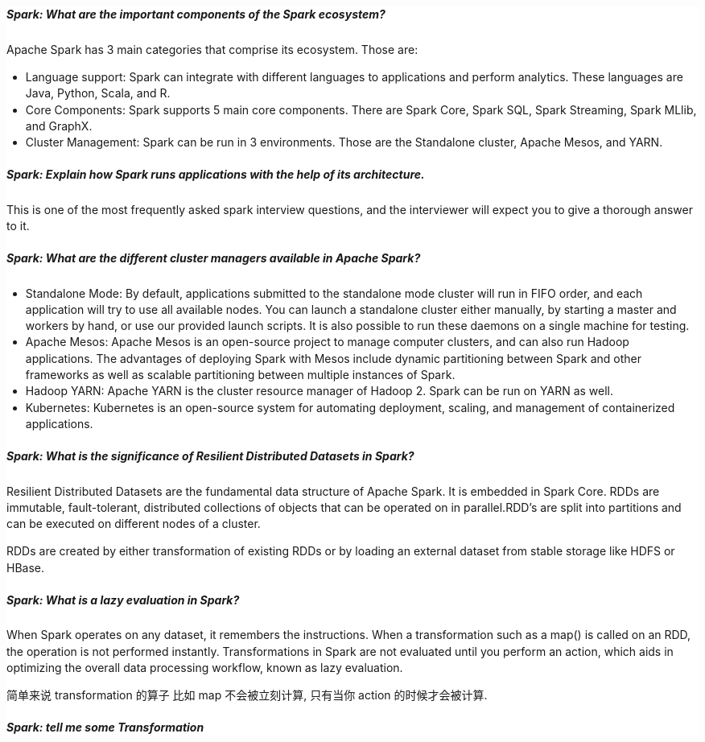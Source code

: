 ##### Spark: What are the important components of the Spark ecosystem?

Apache Spark has 3 main categories that comprise its ecosystem. Those are:

- Language support: Spark can integrate with different languages to applications and perform analytics. These languages are Java, Python, Scala, and R.
- Core Components: Spark supports 5 main core components. There are Spark Core, Spark SQL, Spark Streaming, Spark MLlib, and GraphX.
- Cluster Management: Spark can be run in 3 environments. Those are the Standalone cluster, Apache Mesos, and YARN.

##### Spark: Explain how Spark runs applications with the help of its architecture.

This is one of the most frequently asked spark interview questions, and the interviewer will expect you to give a thorough answer to it.

##### Spark: What are the different cluster managers available in Apache Spark?

- Standalone Mode: By default, applications submitted to the standalone mode cluster will run in FIFO order, and each application will try to use all available nodes. You can launch a standalone cluster either manually, by starting a master and workers by hand, or use our provided launch scripts. It is also possible to run these daemons on a single machine for testing.
- Apache Mesos: Apache Mesos is an open-source project to manage computer clusters, and can also run Hadoop applications. The advantages of deploying Spark with Mesos include dynamic partitioning between Spark and other frameworks as well as scalable partitioning between multiple instances of Spark.
- Hadoop YARN: Apache YARN is the cluster resource manager of Hadoop 2. Spark can be run on YARN as well.
- Kubernetes: Kubernetes is an open-source system for automating deployment, scaling, and management of containerized applications.

##### Spark: What is the significance of Resilient Distributed Datasets in Spark?

Resilient Distributed Datasets are the fundamental data structure of Apache Spark. It is embedded in Spark Core. RDDs are immutable, fault-tolerant, distributed collections of objects that can be operated on in parallel.RDD’s are split into partitions and can be executed on different nodes of a cluster.

RDDs are created by either transformation of existing RDDs or by loading an external dataset from stable storage like HDFS or HBase.


##### Spark: What is a lazy evaluation in Spark?

When Spark operates on any dataset, it remembers the instructions. When a transformation such as a map() is called on an RDD, the operation is not performed instantly. Transformations in Spark are not evaluated until you perform an action, which aids in optimizing the overall data processing workflow, known as lazy evaluation.

简单来说 transformation 的算子 比如 map 不会被立刻计算, 只有当你 action 的时候才会被计算.

##### Spark: tell me some Transformation 
